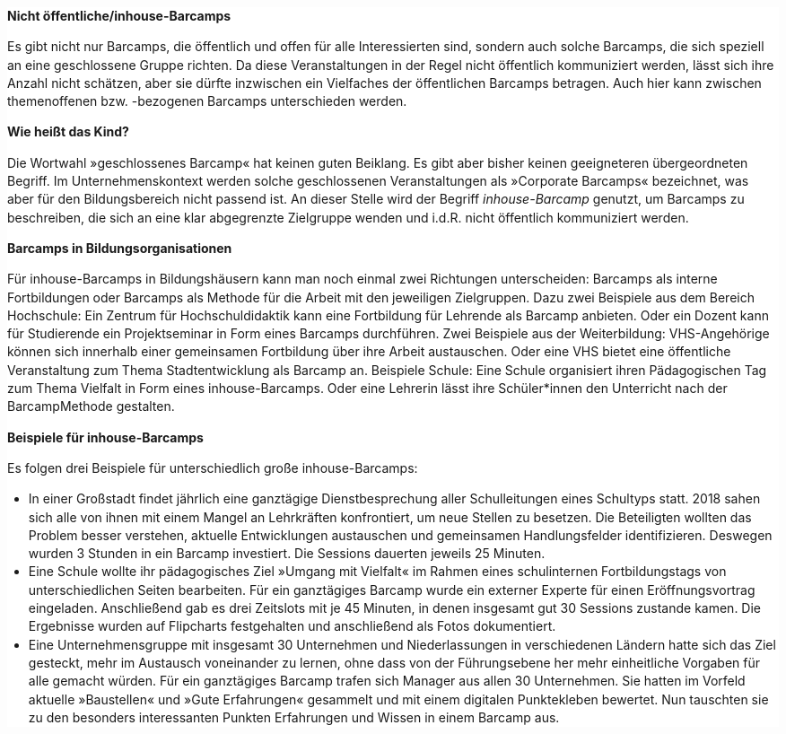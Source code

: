 **Nicht öffentliche/inhouse-Barcamps**

Es gibt nicht nur Barcamps, die öffentlich und offen für alle
Interessierten sind, sondern auch solche Barcamps, die sich speziell
an eine geschlossene Gruppe richten. Da diese Veranstaltungen in der
Regel nicht öffentlich kommuniziert werden, lässt sich ihre Anzahl
nicht schätzen, aber sie dürfte inzwischen ein Vielfaches der
öffentlichen Barcamps betragen. Auch hier kann zwischen themenoffenen
bzw. -bezogenen Barcamps unterschieden werden.

**Wie heißt das Kind?**

Die Wortwahl »geschlossenes Barcamp« hat keinen guten Beiklang. Es
gibt aber bisher keinen geeigneteren übergeordneten Begriff. Im
Unternehmenskontext werden solche geschlossenen Veranstaltungen als
»Corporate Barcamps« bezeichnet, was aber für den Bildungsbereich
nicht passend ist. An dieser Stelle wird der Begriff *inhouse-Barcamp*
genutzt, um Barcamps zu beschreiben, die sich an eine klar abgegrenzte
Zielgruppe wenden und i.d.R. nicht öffentlich kommuniziert werden.

**Barcamps in Bildungsorganisationen**

Für inhouse-Barcamps in Bildungshäusern kann man noch einmal zwei
Richtungen unterscheiden: Barcamps als interne Fortbildungen oder
Barcamps als Methode für die Arbeit mit den jeweiligen Zielgruppen. Dazu
zwei Beispiele aus dem Bereich Hochschule: Ein Zentrum für
Hochschuldidaktik kann eine Fortbildung für Lehrende als Barcamp
anbieten. Oder ein Dozent kann für Studierende ein Projektseminar in
Form eines Barcamps durchführen. Zwei Beispiele aus der Weiterbildung:
VHS-Angehörige können sich innerhalb einer gemeinsamen Fortbildung über
ihre Arbeit austauschen. Oder eine VHS bietet eine öffentliche
Veranstaltung zum Thema Stadtentwicklung als Barcamp an. Beispiele
Schule: Eine Schule organisiert ihren Pädagogischen Tag zum Thema
Vielfalt in Form eines inhouse-Barcamps. Oder eine Lehrerin lässt ihre
Schüler\*innen den Unterricht nach der BarcampMethode gestalten.

**Beispiele für inhouse-Barcamps**

Es folgen drei Beispiele für unterschiedlich große inhouse-Barcamps:

-   In einer Großstadt findet jährlich eine ganztägige Dienstbesprechung
    aller Schulleitungen eines Schultyps statt. 2018 sahen sich alle von
    ihnen mit einem Mangel an Lehrkräften konfrontiert, um neue Stellen
    zu besetzen. Die Beteiligten wollten das Problem besser verstehen,
    aktuelle Entwicklungen austauschen und gemeinsamen Handlungsfelder
    identifizieren. Deswegen wurden 3 Stunden in ein Barcamp investiert.
    Die Sessions dauerten jeweils 25 Minuten.
-   Eine Schule wollte ihr pädagogisches Ziel »Umgang mit Vielfalt« im
    Rahmen eines schulinternen Fortbildungstags von unterschiedlichen
    Seiten bearbeiten. Für ein ganztägiges Barcamp wurde ein externer
    Experte für einen Eröffnungsvortrag eingeladen. Anschließend gab es
    drei Zeitslots mit je 45 Minuten, in denen insgesamt gut 30 Sessions
    zustande kamen. Die Ergebnisse wurden auf Flipcharts festgehalten
    und anschließend als Fotos dokumentiert.
-   Eine Unternehmensgruppe mit insgesamt 30 Unternehmen und
    Niederlassungen in verschiedenen Ländern hatte sich das Ziel
    gesteckt, mehr im Austausch voneinander zu lernen, ohne dass von der
    Führungsebene her mehr einheitliche Vorgaben für alle gemacht
    würden. Für ein ganztägiges Barcamp trafen sich Manager aus allen 30
    Unternehmen. Sie hatten im Vorfeld aktuelle »Baustellen« und »Gute
    Erfahrungen« gesammelt und mit einem digitalen Punktekleben
    bewertet. Nun tauschten sie zu den besonders interessanten Punkten
    Erfahrungen und Wissen in einem Barcamp aus.
